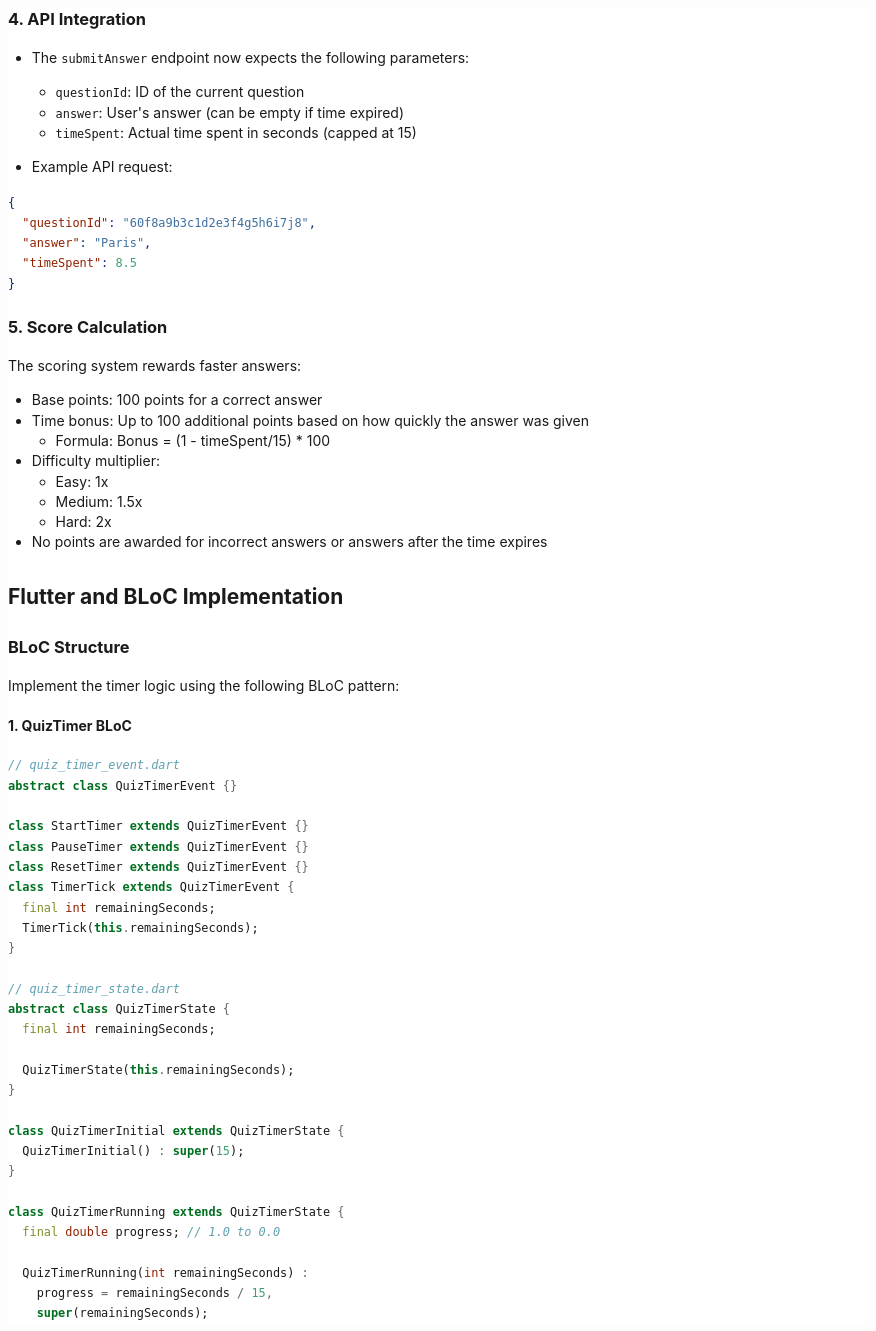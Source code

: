 ### 4. API Integration

- The `submitAnswer` endpoint now expects the following parameters:
  - `questionId`: ID of the current question
  - `answer`: User's answer (can be empty if time expired)
  - `timeSpent`: Actual time spent in seconds (capped at 15)

- Example API request:
```json
{
  "questionId": "60f8a9b3c1d2e3f4g5h6i7j8",
  "answer": "Paris",
  "timeSpent": 8.5
}
```

### 5. Score Calculation

The scoring system rewards faster answers:
- Base points: 100 points for a correct answer
- Time bonus: Up to 100 additional points based on how quickly the answer was given
  - Formula: Bonus = (1 - timeSpent/15) * 100
- Difficulty multiplier:
  - Easy: 1x
  - Medium: 1.5x
  - Hard: 2x
- No points are awarded for incorrect answers or answers after the time expires

## Flutter and BLoC Implementation

### BLoC Structure

Implement the timer logic using the following BLoC pattern:

#### 1. QuizTimer BLoC

```dart
// quiz_timer_event.dart
abstract class QuizTimerEvent {}

class StartTimer extends QuizTimerEvent {}
class PauseTimer extends QuizTimerEvent {}
class ResetTimer extends QuizTimerEvent {}
class TimerTick extends QuizTimerEvent {
  final int remainingSeconds;
  TimerTick(this.remainingSeconds);
}

// quiz_timer_state.dart
abstract class QuizTimerState {
  final int remainingSeconds;
  
  QuizTimerState(this.remainingSeconds);
}

class QuizTimerInitial extends QuizTimerState {
  QuizTimerInitial() : super(15);
}

class QuizTimerRunning extends QuizTimerState {
  final double progress; // 1.0 to 0.0
  
  QuizTimerRunning(int remainingSeconds) : 
    progress = remainingSeconds / 15,
    super(remainingSeconds);
```